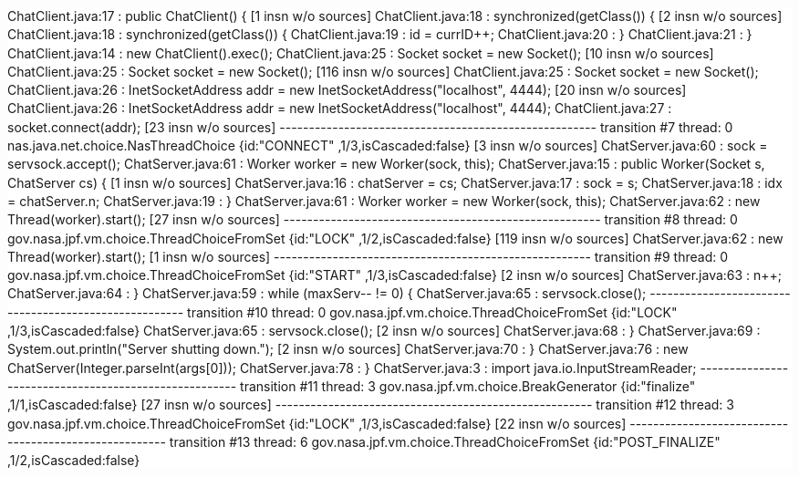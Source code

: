   ChatClient.java:17             : public ChatClient() {
      [1 insn w/o sources]
  ChatClient.java:18             : synchronized(getClass()) {
      [2 insn w/o sources]
  ChatClient.java:18             : synchronized(getClass()) {
  ChatClient.java:19             : id = currID++;
  ChatClient.java:20             : }
  ChatClient.java:21             : }
  ChatClient.java:14             : new ChatClient().exec();
  ChatClient.java:25             : Socket socket = new Socket();
      [10 insn w/o sources]
  ChatClient.java:25             : Socket socket = new Socket();
      [116 insn w/o sources]
  ChatClient.java:25             : Socket socket = new Socket();
  ChatClient.java:26             : InetSocketAddress addr = new InetSocketAddress("localhost", 4444);
      [20 insn w/o sources]
  ChatClient.java:26             : InetSocketAddress addr = new InetSocketAddress("localhost", 4444);
  ChatClient.java:27             : socket.connect(addr);
      [23 insn w/o sources]
------------------------------------------------------ transition #7 thread: 0
nas.java.net.choice.NasThreadChoice {id:"CONNECT" ,1/3,isCascaded:false}
      [3 insn w/o sources]
  ChatServer.java:60             : sock = servsock.accept();
  ChatServer.java:61             : Worker worker = new Worker(sock, this);
  ChatServer.java:15             : public Worker(Socket s, ChatServer cs) {
      [1 insn w/o sources]
  ChatServer.java:16             : chatServer = cs;
  ChatServer.java:17             : sock = s;
  ChatServer.java:18             : idx = chatServer.n;
  ChatServer.java:19             : }
  ChatServer.java:61             : Worker worker = new Worker(sock, this);
  ChatServer.java:62             : new Thread(worker).start();
      [27 insn w/o sources]
------------------------------------------------------ transition #8 thread: 0
gov.nasa.jpf.vm.choice.ThreadChoiceFromSet {id:"LOCK" ,1/2,isCascaded:false}
      [119 insn w/o sources]
  ChatServer.java:62             : new Thread(worker).start();
      [1 insn w/o sources]
------------------------------------------------------ transition #9 thread: 0
gov.nasa.jpf.vm.choice.ThreadChoiceFromSet {id:"START" ,1/3,isCascaded:false}
      [2 insn w/o sources]
  ChatServer.java:63             : n++;
  ChatServer.java:64             : }
  ChatServer.java:59             : while (maxServ-- != 0) {
  ChatServer.java:65             : servsock.close();
------------------------------------------------------ transition #10 thread: 0
gov.nasa.jpf.vm.choice.ThreadChoiceFromSet {id:"LOCK" ,1/3,isCascaded:false}
  ChatServer.java:65             : servsock.close();
      [2 insn w/o sources]
  ChatServer.java:68             : }
  ChatServer.java:69             : System.out.println("Server shutting down.");
      [2 insn w/o sources]
  ChatServer.java:70             : }
  ChatServer.java:76             : new ChatServer(Integer.parseInt(args[0]));
  ChatServer.java:78             : }
  ChatServer.java:3              : import java.io.InputStreamReader;
------------------------------------------------------ transition #11 thread: 3
gov.nasa.jpf.vm.choice.BreakGenerator {id:"finalize" ,1/1,isCascaded:false}
      [27 insn w/o sources]
------------------------------------------------------ transition #12 thread: 3
gov.nasa.jpf.vm.choice.ThreadChoiceFromSet {id:"LOCK" ,1/3,isCascaded:false}
      [22 insn w/o sources]
------------------------------------------------------ transition #13 thread: 6
gov.nasa.jpf.vm.choice.ThreadChoiceFromSet {id:"POST_FINALIZE" ,1/2,isCascaded:false}